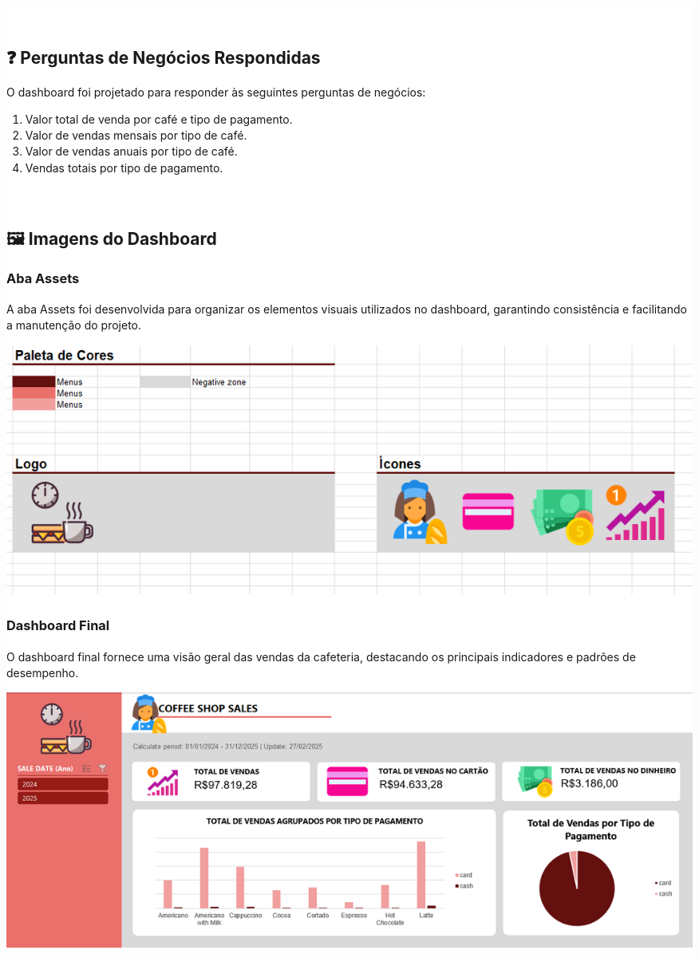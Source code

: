 <br>


## ❓ Perguntas de Negócios Respondidas 

O dashboard foi projetado para responder às seguintes perguntas de negócios:

1.  Valor total de venda por café e tipo de pagamento.
2.  Valor de vendas mensais por tipo de café.
3.  Valor de vendas anuais por tipo de café.
4.  Vendas totais por tipo de pagamento.

<br>


## 🖼️ Imagens do Dashboard 

### Aba Assets
A aba Assets foi desenvolvida para organizar os elementos visuais utilizados no dashboard, garantindo consistência e facilitando a manutenção do projeto.

<p align="center">
   <img src="./.github/assets/aba-assets.PNG" alt="Assets" width="100%"/>
</p>


### Dashboard Final
O dashboard final fornece uma visão geral das vendas da cafeteria, destacando os principais indicadores e padrões de desempenho.

<p align="center">
   <img src="./.github/assets/dashboard.PNG" alt="Dashboard de Vendas da Cafeteria" width="100%"/>
</p>